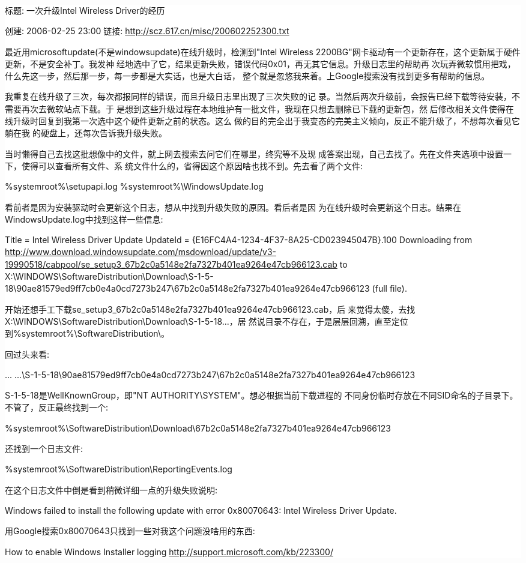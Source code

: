 标题: 一次升级Intel Wireless Driver的经历

创建: 2006-02-25 23:00
链接: http://scz.617.cn/misc/200602252300.txt

最近用microsoftupdate(不是windowsupdate)在线升级时，检测到"Intel Wireless
2200BG"网卡驱动有一个更新存在，这个更新属于硬件更新，不是安全补丁。我发神
经地选中了它，结果更新失败，错误代码0x01，再无其它信息。升级日志里的帮助再
次玩弄微软惯用把戏，什么先这一步，然后那一步，每一步都是大实话，也是大白话，
整个就是忽悠我来着。上Google搜索没有找到更多有帮助的信息。

我重复在线升级了三次，每次都报同样的错误，而且升级日志里出现了三次失败的记
录。当然后两次升级前，会报告已经下载等待安装，不需要再次去微软站点下载。于
是想到这些升级过程在本地维护有一批文件，我现在只想去删除已下载的更新包，然
后修改相关文件使得在线升级时回复到我第一次选中这个硬件更新之前的状态。这么
做的目的完全出于我变态的完美主义倾向，反正不能升级了，不想每次看见它躺在我
的硬盘上，还每次告诉我升级失败。

当时懒得自己去找这批想像中的文件，就上网去搜索去问它们在哪里，终究等不及现
成答案出现，自己去找了。先在文件夹选项中设置一下，使得可以查看所有文件、系
统文件什么的，省得因这个原因啥也找不到。先去看了两个文件:

%systemroot%\setupapi.log
%systemroot%\WindowsUpdate.log

看前者是因为安装驱动时会更新这个日志，想从中找到升级失败的原因。看后者是因
为在线升级时会更新这个日志。结果在WindowsUpdate.log中找到这样一些信息:

Title = Intel Wireless Driver Update
UpdateId = {E16FC4A4-1234-4F37-8A25-CD023945047B}.100
Downloading from http://www.download.windowsupdate.com/msdownload/update/v3-19990518/cabpool/se_setup3_67b2c0a5148e2fa7327b401ea9264e47cb966123.cab to X:\WINDOWS\SoftwareDistribution\Download\S-1-5-18\90ae81579ed9ff7cb0e4a0cd7273b247\67b2c0a5148e2fa7327b401ea9264e47cb966123 (full file).

开始还想手工下载se_setup3_67b2c0a5148e2fa7327b401ea9264e47cb966123.cab，后
来觉得太傻，去找X:\WINDOWS\SoftwareDistribution\Download\S-1-5-18\...，居
然说目录不存在，于是层层回溯，直至定位到%systemroot%\SoftwareDistribution\。

回过头来看:

... ...\S-1-5-18\90ae81579ed9ff7cb0e4a0cd7273b247\67b2c0a5148e2fa7327b401ea9264e47cb966123

S-1-5-18是WellKnownGroup，即"NT AUTHORITY\SYSTEM"。想必根据当前下载进程的
不同身份临时存放在不同SID命名的子目录下。不管了，反正最终找到一个:

%systemroot%\SoftwareDistribution\Download\67b2c0a5148e2fa7327b401ea9264e47cb966123

还找到一个日志文件:

%systemroot%\SoftwareDistribution\ReportingEvents.log

在这个日志文件中倒是看到稍微详细一点的升级失败说明:

Windows failed to install the following update with error 0x80070643: Intel Wireless Driver Update.

用Google搜索0x80070643只找到一些对我这个问题没啥用的东西:

How to enable Windows Installer logging
http://support.microsoft.com/kb/223300/
